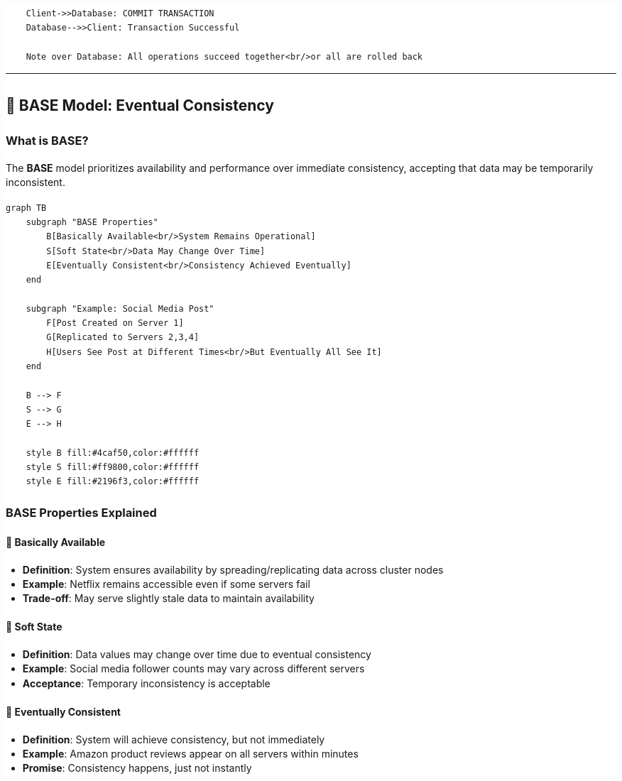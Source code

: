 ```mermaid
    Client->>Database: COMMIT TRANSACTION
    Database-->>Client: Transaction Successful
    
    Note over Database: All operations succeed together<br/>or all are rolled back
```

---

## 🌊 BASE Model: Eventual Consistency

### What is BASE?

The **BASE** model prioritizes availability and performance over immediate consistency, accepting that data may be temporarily inconsistent.

```mermaid
graph TB
    subgraph "BASE Properties"
        B[Basically Available<br/>System Remains Operational]
        S[Soft State<br/>Data May Change Over Time]
        E[Eventually Consistent<br/>Consistency Achieved Eventually]
    end
    
    subgraph "Example: Social Media Post"
        F[Post Created on Server 1]
        G[Replicated to Servers 2,3,4]
        H[Users See Post at Different Times<br/>But Eventually All See It]
    end
    
    B --> F
    S --> G
    E --> H
    
    style B fill:#4caf50,color:#ffffff
    style S fill:#ff9800,color:#ffffff
    style E fill:#2196f3,color:#ffffff
```

### BASE Properties Explained

#### 🔹 **Basically Available**
- **Definition**: System ensures availability by spreading/replicating data across cluster nodes
- **Example**: Netflix remains accessible even if some servers fail
- **Trade-off**: May serve slightly stale data to maintain availability

#### 🔹 **Soft State**
- **Definition**: Data values may change over time due to eventual consistency
- **Example**: Social media follower counts may vary across different servers
- **Acceptance**: Temporary inconsistency is acceptable

#### 🔹 **Eventually Consistent**
- **Definition**: System will achieve consistency, but not immediately
- **Example**: Amazon product reviews appear on all servers within minutes
- **Promise**: Consistency happens, just not instantly
